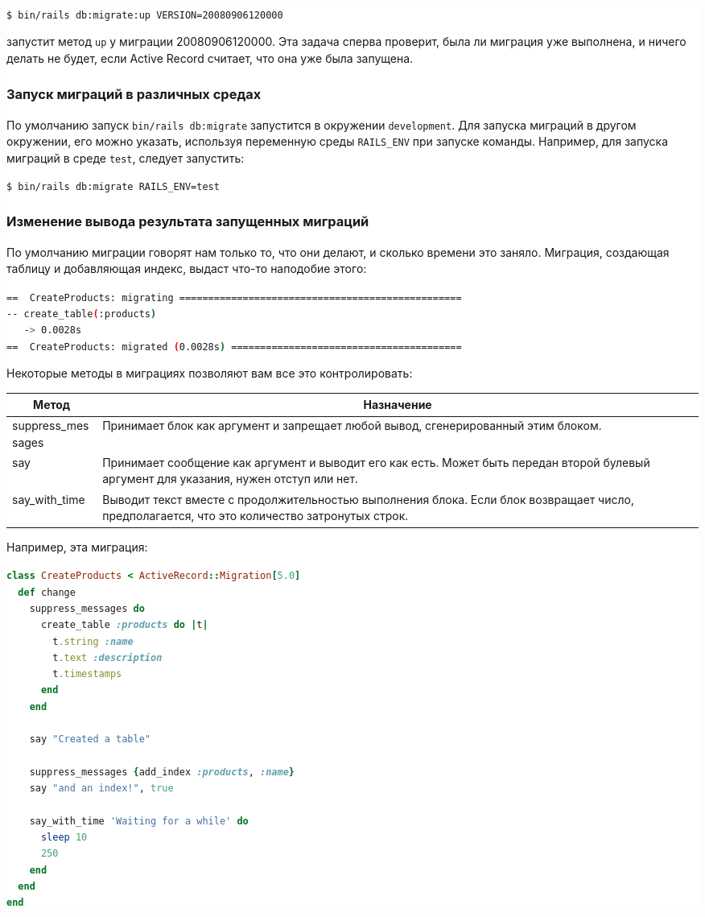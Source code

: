 ```bash
$ bin/rails db:migrate:up VERSION=20080906120000
```

запустит метод `up` у миграции 20080906120000. Эта задача сперва проверит, была ли миграция уже выполнена, и ничего делать не будет, если Active Record считает, что она уже была запущена.

### Запуск миграций в различных средах

По умолчанию запуск `bin/rails db:migrate` запустится в окружении `development`. Для запуска миграций в другом окружении, его можно указать, используя переменную среды `RAILS_ENV` при запуске команды. Например, для запуска миграций в среде `test`, следует запустить:

```bash
$ bin/rails db:migrate RAILS_ENV=test
```

### Изменение вывода результата запущенных миграций

По умолчанию миграции говорят нам только то, что они делают, и сколько времени это заняло. Миграция, создающая таблицу и добавляющая индекс, выдаст что-то наподобие этого:

```bash
==  CreateProducts: migrating =================================================
-- create_table(:products)
   -> 0.0028s
==  CreateProducts: migrated (0.0028s) ========================================
```

Некоторые методы в миграциях позволяют вам все это контролировать:

|Метод             |Назначение|
|------------------|----------|
|suppress_messages |Принимает блок как аргумент и запрещает любой вывод, сгенерированный этим блоком.|
|say               |Принимает сообщение как аргумент и выводит его как есть. Может быть передан второй булевый аргумент для указания, нужен отступ или нет.|
|say_with_time     |Выводит текст вместе с продолжительностью выполнения блока. Если блок возвращает число, предполагается, что это количество затронутых строк.|

Например, эта миграция:

```ruby
class CreateProducts < ActiveRecord::Migration[5.0]
  def change
    suppress_messages do
      create_table :products do |t|
        t.string :name
        t.text :description
        t.timestamps
      end
    end

    say "Created a table"

    suppress_messages {add_index :products, :name}
    say "and an index!", true

    say_with_time 'Waiting for a while' do
      sleep 10
      250
    end
  end
end
```
